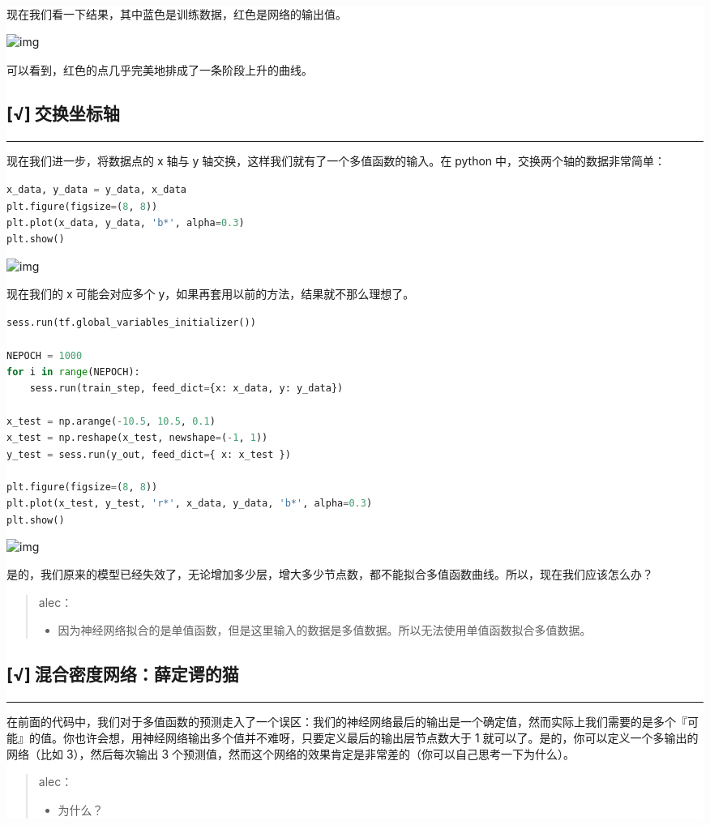 现在我们看一下结果，其中蓝色是训练数据，红色是网络的输出值。

![img](https://cdn.jsdelivr.net/gh/Alec-97/alec-s-images-cloud/img/202302081508706.jpg)

可以看到，红色的点几乎完美地排成了一条阶段上升的曲线。

## [√] 交换坐标轴

---

现在我们进一步，将数据点的 x 轴与 y 轴交换，这样我们就有了一个多值函数的输入。在 python 中，交换两个轴的数据非常简单：

```python
x_data, y_data = y_data, x_data
plt.figure(figsize=(8, 8))
plt.plot(x_data, y_data, 'b*', alpha=0.3)
plt.show()
```

![img](https://cdn.jsdelivr.net/gh/Alec-97/alec-s-images-cloud/img/202302081508707.jpg)

现在我们的 x 可能会对应多个 y，如果再套用以前的方法，结果就不那么理想了。

```python
sess.run(tf.global_variables_initializer())

NEPOCH = 1000
for i in range(NEPOCH):
    sess.run(train_step, feed_dict={x: x_data, y: y_data})
    
x_test = np.arange(-10.5, 10.5, 0.1)
x_test = np.reshape(x_test, newshape=(-1, 1))
y_test = sess.run(y_out, feed_dict={ x: x_test })

plt.figure(figsize=(8, 8))
plt.plot(x_test, y_test, 'r*', x_data, y_data, 'b*', alpha=0.3)
plt.show()
```

![img](https://cdn.jsdelivr.net/gh/Alec-97/alec-s-images-cloud/img/202302081508708.jpg)

是的，我们原来的模型已经失效了，无论增加多少层，增大多少节点数，都不能拟合多值函数曲线。所以，现在我们应该怎么办？

> alec：
>
> - 因为神经网络拟合的是单值函数，但是这里输入的数据是多值数据。所以无法使用单值函数拟合多值数据。

## [√] 混合密度网络：薛定谔的猫

---

在前面的代码中，我们对于多值函数的预测走入了一个误区：我们的神经网络最后的输出是一个确定值，然而实际上我们需要的是多个『可能』的值。你也许会想，用神经网络输出多个值并不难呀，只要定义最后的输出层节点数大于 1 就可以了。是的，你可以定义一个多输出的网络（比如 3），然后每次输出 3 个预测值，然而这个网络的效果肯定是非常差的（你可以自己思考一下为什么）。

> alec：
>
> - 为什么？
